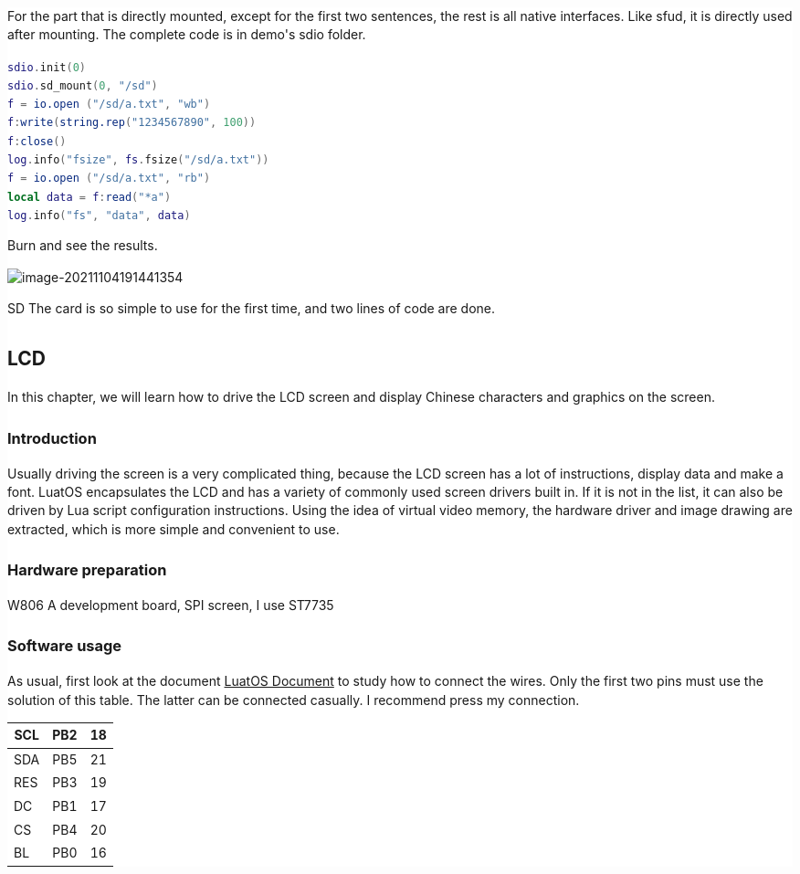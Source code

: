 For the part that is directly mounted, except for the first two sentences, the rest is all native interfaces. Like sfud, it is directly used after mounting. The complete code is in demo's sdio folder.

```lua
sdio.init(0)
sdio.sd_mount(0, "/sd")
f = io.open ("/sd/a.txt", "wb")
f:write(string.rep("1234567890", 100))
f:close()
log.info("fsize", fs.fsize("/sd/a.txt"))
f = io.open ("/sd/a.txt", "rb")
local data = f:read("*a")
log.info("fs", "data", data)
```

Burn and see the results.

![image-20211104191441354](https://openluat-luatcommunity.oss-cn-hangzhou.aliyuncs.com/images/image-20211104191441354.png)

SD The card is so simple to use for the first time, and two lines of code are done.

## LCD

In this chapter, we will learn how to drive the LCD screen and display Chinese characters and graphics on the screen.

### Introduction

Usually driving the screen is a very complicated thing, because the LCD screen has a lot of instructions, display data and make a font. LuatOS encapsulates the LCD and has a variety of commonly used screen drivers built in. If it is not in the list, it can also be driven by Lua script configuration instructions. Using the idea of virtual video memory, the hardware driver and image drawing are extracted, which is more simple and convenient to use.

### Hardware preparation

W806 A development board, SPI screen, I use ST7735

### Software usage

As usual, first look at the document [LuatOS Document](https://openluat.github.io/luatos-wiki-en/boardGuide/Air103.html) to study how to connect the wires. Only the first two pins must use the solution of this table. The latter can be connected casually. I recommend press my connection.

| SCL  | PB2  | 18   |
| ---- | ---- | ---- |
| SDA  | PB5  | 21   |
| RES  | PB3  | 19   |
| DC   | PB1  | 17   |
| CS   | PB4  | 20   |
| BL   | PB0  | 16   |
